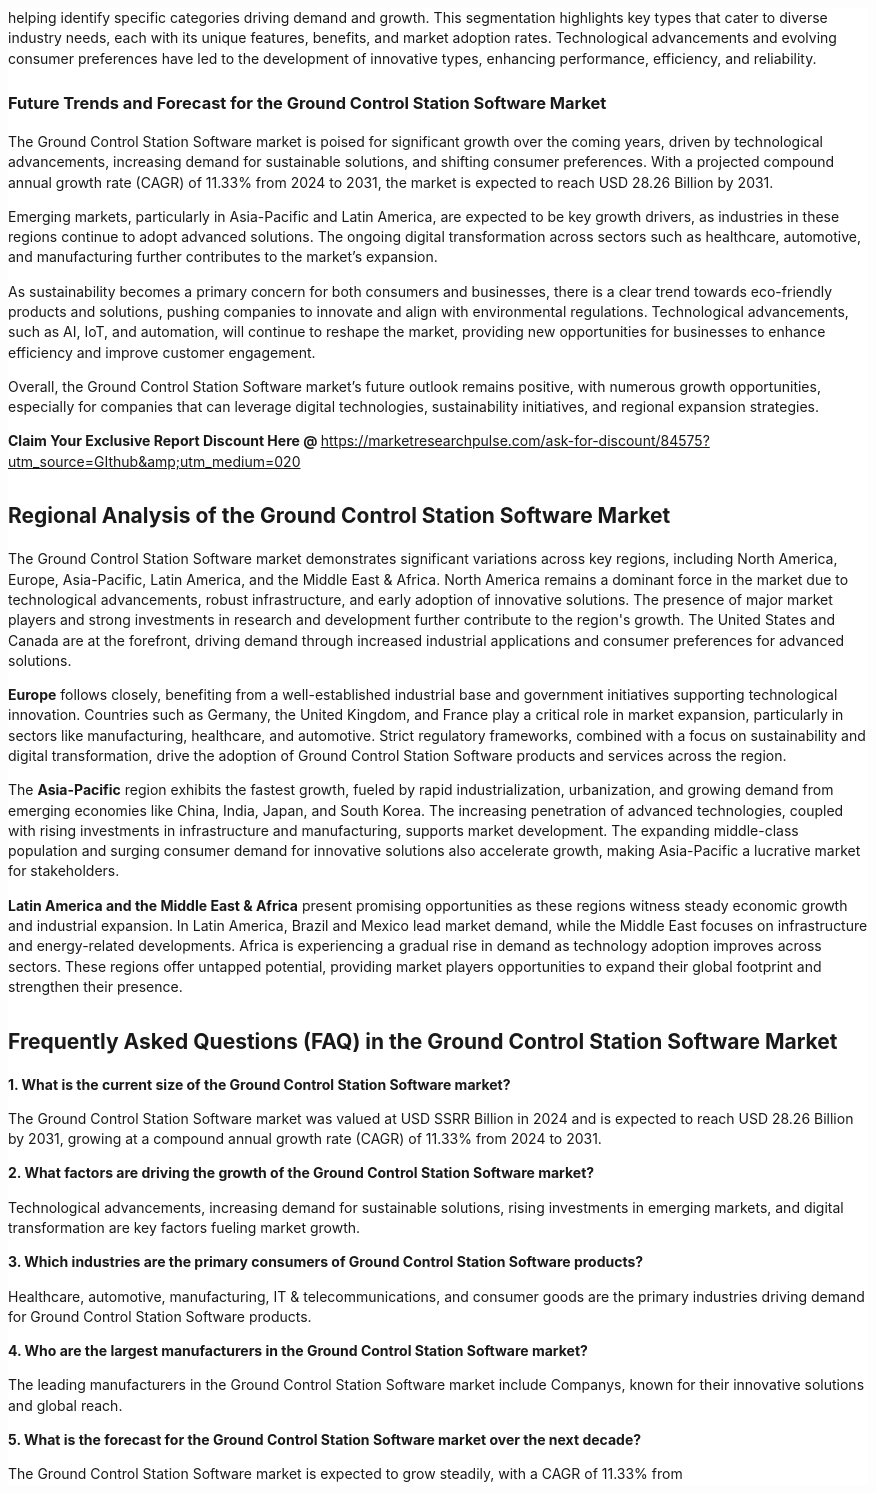 helping identify specific categories driving demand and growth. This segmentation highlights key types that cater to diverse industry needs, each with its unique features, benefits, and market adoption rates. Technological advancements and evolving consumer preferences have led to the development of innovative types, enhancing performance, efficiency, and reliability.</p><h3>Future Trends and Forecast for the Ground Control Station Software Market</h3><p>The Ground Control Station Software market is poised for significant growth over the coming years, driven by technological advancements, increasing demand for sustainable solutions, and shifting consumer preferences. With a projected compound annual growth rate (CAGR) of 11.33% from 2024 to 2031, the market is expected to reach USD 28.26 Billion by 2031.</p><p>Emerging markets, particularly in Asia-Pacific and Latin America, are expected to be key growth drivers, as industries in these regions continue to adopt advanced solutions. The ongoing digital transformation across sectors such as healthcare, automotive, and manufacturing further contributes to the market&rsquo;s expansion.</p><p>As sustainability becomes a primary concern for both consumers and businesses, there is a clear trend towards eco-friendly products and solutions, pushing companies to innovate and align with environmental regulations. Technological advancements, such as AI, IoT, and automation, will continue to reshape the market, providing new opportunities for businesses to enhance efficiency and improve customer engagement.</p><p>Overall, the Ground Control Station Software market&rsquo;s future outlook remains positive, with numerous growth opportunities, especially for companies that can leverage digital technologies, sustainability initiatives, and regional expansion strategies.</p><p><strong>Claim Your Exclusive Report Discount Here @ </strong><a href="https://marketresearchpulse.com/ask-for-discount/84575?utm_source=GIthub&amp;utm_medium=020">https://marketresearchpulse.com/ask-for-discount/84575?utm_source=GIthub&amp;utm_medium=020</a></p><h2><strong>Regional Analysis of the Ground Control Station Software Market</strong></h2><p>The Ground Control Station Software market demonstrates significant variations across key regions, including North America, Europe, Asia-Pacific, Latin America, and the Middle East &amp; Africa. North America remains a dominant force in the market due to technological advancements, robust infrastructure, and early adoption of innovative solutions. The presence of major market players and strong investments in research and development further contribute to the region's growth. The United States and Canada are at the forefront, driving demand through increased industrial applications and consumer preferences for advanced solutions.</p><p><strong>Europe</strong> follows closely, benefiting from a well-established industrial base and government initiatives supporting technological innovation. Countries such as Germany, the United Kingdom, and France play a critical role in market expansion, particularly in sectors like manufacturing, healthcare, and automotive. Strict regulatory frameworks, combined with a focus on sustainability and digital transformation, drive the adoption of Ground Control Station Software products and services across the region.</p><p>The <strong>Asia-Pacific</strong> region exhibits the fastest growth, fueled by rapid industrialization, urbanization, and growing demand from emerging economies like China, India, Japan, and South Korea. The increasing penetration of advanced technologies, coupled with rising investments in infrastructure and manufacturing, supports market development. The expanding middle-class population and surging consumer demand for innovative solutions also accelerate growth, making Asia-Pacific a lucrative market for stakeholders.</p><p><strong>Latin America and the Middle East &amp; Africa</strong> present promising opportunities as these regions witness steady economic growth and industrial expansion. In Latin America, Brazil and Mexico lead market demand, while the Middle East focuses on infrastructure and energy-related developments. Africa is experiencing a gradual rise in demand as technology adoption improves across sectors. These regions offer untapped potential, providing market players opportunities to expand their global footprint and strengthen their presence.</p><h2><strong>Frequently Asked Questions (FAQ) in the Ground Control Station Software Market</strong></h2><p><strong>1. What is the current size of the Ground Control Station Software market?</strong></p><p>The Ground Control Station Software market was valued at USD SSRR Billion in 2024 and is expected to reach USD 28.26 Billion by 2031, growing at a compound annual growth rate (CAGR) of 11.33% from 2024 to 2031.</p><p><strong>2. What factors are driving the growth of the Ground Control Station Software market?</strong></p><p>Technological advancements, increasing demand for sustainable solutions, rising investments in emerging markets, and digital transformation are key factors fueling market growth.</p><p><strong>3. Which industries are the primary consumers of Ground Control Station Software products?</strong></p><p>Healthcare, automotive, manufacturing, IT &amp; telecommunications, and consumer goods are the primary industries driving demand for Ground Control Station Software products.</p><p><strong>4. Who are the largest manufacturers in the Ground Control Station Software market?</strong></p><p>The leading manufacturers in the Ground Control Station Software market include Companys, known for their innovative solutions and global reach.</p><p><strong>5. What is the forecast for the Ground Control Station Software market over the next decade?</strong></p><p>The Ground Control Station Software market is expected to grow steadily, with a CAGR of 11.33% from